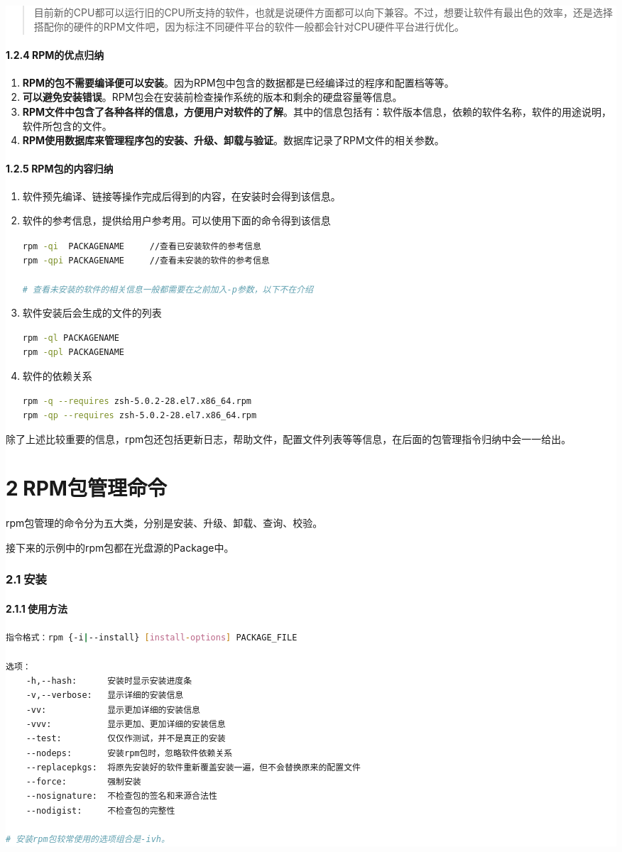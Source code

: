 > 目前新的CPU都可以运行旧的CPU所支持的软件，也就是说硬件方面都可以向下兼容。不过，想要让软件有最出色的效率，还是选择搭配你的硬件的RPM文件吧，因为标注不同硬件平台的软件一般都会针对CPU硬件平台进行优化。



#### 1.2.4  RPM的优点归纳

1. **RPM的包不需要编译便可以安装**。因为RPM包中包含的数据都是已经编译过的程序和配置档等等。
2. **可以避免安装错误**。RPM包会在安装前检查操作系统的版本和剩余的硬盘容量等信息。
3. **RPM文件中包含了各种各样的信息，方便用户对软件的了解**。其中的信息包括有：软件版本信息，依赖的软件名称，软件的用途说明，软件所包含的文件。
4. **RPM使用数据库来管理程序包的安装、升级、卸载与验证**。数据库记录了RPM文件的相关参数。



#### 1.2.5  RPM包的内容归纳

1. 软件预先编译、链接等操作完成后得到的内容，在安装时会得到该信息。

2. 软件的参考信息，提供给用户参考用。可以使用下面的命令得到该信息

   ```bash
   rpm -qi	PACKAGENAME		//查看已安装软件的参考信息
   rpm -qpi PACKAGENAME 	//查看未安装的软件的参考信息
   
   # 查看未安装的软件的相关信息一般都需要在之前加入-p参数，以下不在介绍
   ```

3. 软件安装后会生成的文件的列表

   ```bash
   rpm -ql PACKAGENAME		
   rpm -qpl PACKAGENAME 
   ```

4. 软件的依赖关系

   ```bash
   rpm -q --requires zsh-5.0.2-28.el7.x86_64.rpm
   rpm -qp --requires zsh-5.0.2-28.el7.x86_64.rpm
   ```

除了上述比较重要的信息，rpm包还包括更新日志，帮助文件，配置文件列表等等信息，在后面的包管理指令归纳中会一一给出。



# 2  RPM包管理命令

rpm包管理的命令分为五大类，分别是安装、升级、卸载、查询、校验。

接下来的示例中的rpm包都在光盘源的Package中。

### 2.1  安装

#### 2.1.1  使用方法

```bash
指令格式：rpm {-i|--install} [install-options] PACKAGE_FILE

选项：
	-h,--hash:		安装时显示安装进度条
	-v,--verbose:	显示详细的安装信息
    -vv:			显示更加详细的安装信息
    -vvv:			显示更加、更加详细的安装信息
    --test:			仅仅作测试，并不是真正的安装
    --nodeps:		安装rpm包时，忽略软件依赖关系
    --replacepkgs:	将原先安装好的软件重新覆盖安装一遍，但不会替换原来的配置文件
    --force:		强制安装
    --nosignature:	不检查包的签名和来源合法性
    --nodigist:		不检查包的完整性
    
# 安装rpm包较常使用的选项组合是-ivh。
```
